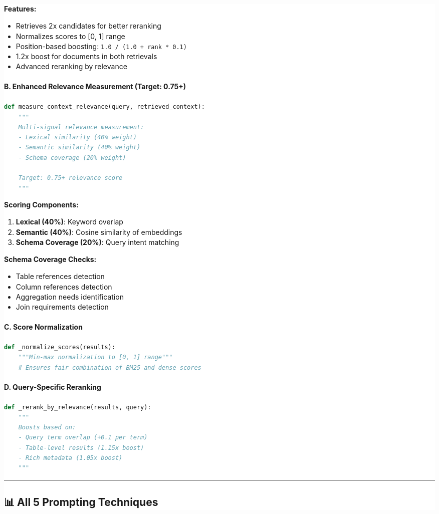 **Features:**
- Retrieves 2x candidates for better reranking
- Normalizes scores to [0, 1] range
- Position-based boosting: `1.0 / (1.0 + rank * 0.1)`
- 1.2x boost for documents in both retrievals
- Advanced reranking by relevance

#### B. Enhanced Relevance Measurement (Target: 0.75+)
```python
def measure_context_relevance(query, retrieved_context):
    """
    Multi-signal relevance measurement:
    - Lexical similarity (40% weight)
    - Semantic similarity (40% weight)
    - Schema coverage (20% weight)
    
    Target: 0.75+ relevance score
    """
```

**Scoring Components:**
1. **Lexical (40%)**: Keyword overlap
2. **Semantic (40%)**: Cosine similarity of embeddings
3. **Schema Coverage (20%)**: Query intent matching

**Schema Coverage Checks:**
- Table references detection
- Column references detection
- Aggregation needs identification
- Join requirements detection

#### C. Score Normalization
```python
def _normalize_scores(results):
    """Min-max normalization to [0, 1] range"""
    # Ensures fair combination of BM25 and dense scores
```

#### D. Query-Specific Reranking
```python
def _rerank_by_relevance(results, query):
    """
    Boosts based on:
    - Query term overlap (+0.1 per term)
    - Table-level results (1.15x boost)
    - Rich metadata (1.05x boost)
    """
```

---

## 📊 All 5 Prompting Techniques
